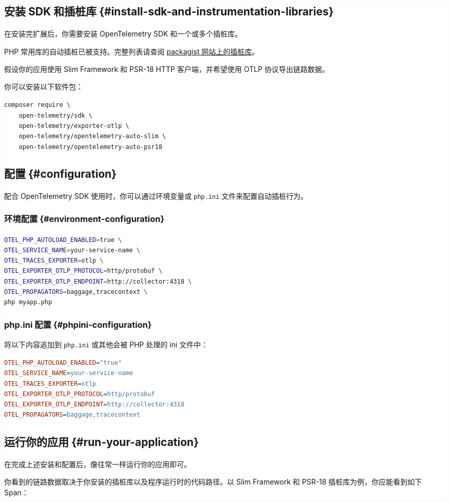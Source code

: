 ## 安装 SDK 和插桩库 {#install-sdk-and-instrumentation-libraries}

在安装完扩展后，你需要安装 OpenTelemetry SDK 和一个或多个插桩库。

PHP 常用库的自动插桩已被支持。完整列表请查阅
[packagist 网站上的插桩库](https://packagist.org/search/?query=open-telemetry&tags=instrumentation)。

假设你的应用使用 Slim Framework 和 PSR-18 HTTP 客户端，并希望使用 OTLP 协议导出链路数据。

你可以安装以下软件包：

```shell
composer require \
    open-telemetry/sdk \
    open-telemetry/exporter-otlp \
    open-telemetry/opentelemetry-auto-slim \
    open-telemetry/opentelemetry-auto-psr18
```

## 配置 {#configuration}

配合 OpenTelemetry SDK 使用时，你可以通过环境变量或 `php.ini` 文件来配置自动插桩行为。

### 环境配置 {#environment-configuration}

```sh
OTEL_PHP_AUTOLOAD_ENABLED=true \
OTEL_SERVICE_NAME=your-service-name \
OTEL_TRACES_EXPORTER=otlp \
OTEL_EXPORTER_OTLP_PROTOCOL=http/protobuf \
OTEL_EXPORTER_OTLP_ENDPOINT=http://collector:4318 \
OTEL_PROPAGATORS=baggage,tracecontext \
php myapp.php
```

### php.ini 配置 {#phpini-configuration}

将以下内容追加到 `php.ini` 或其他会被 PHP 处理的 ini 文件中：

```ini
OTEL_PHP_AUTOLOAD_ENABLED="true"
OTEL_SERVICE_NAME=your-service-name
OTEL_TRACES_EXPORTER=otlp
OTEL_EXPORTER_OTLP_PROTOCOL=http/protobuf
OTEL_EXPORTER_OTLP_ENDPOINT=http://collector:4318
OTEL_PROPAGATORS=baggage,tracecontext
```

## 运行你的应用 {#run-your-application}

在完成上述安装和配置后，像往常一样运行你的应用即可。

你看到的链路数据取决于你安装的插桩库以及程序运行时的代码路径。以
Slim Framework 和 PSR-18 插桩库为例，你应能看到如下 Span：

